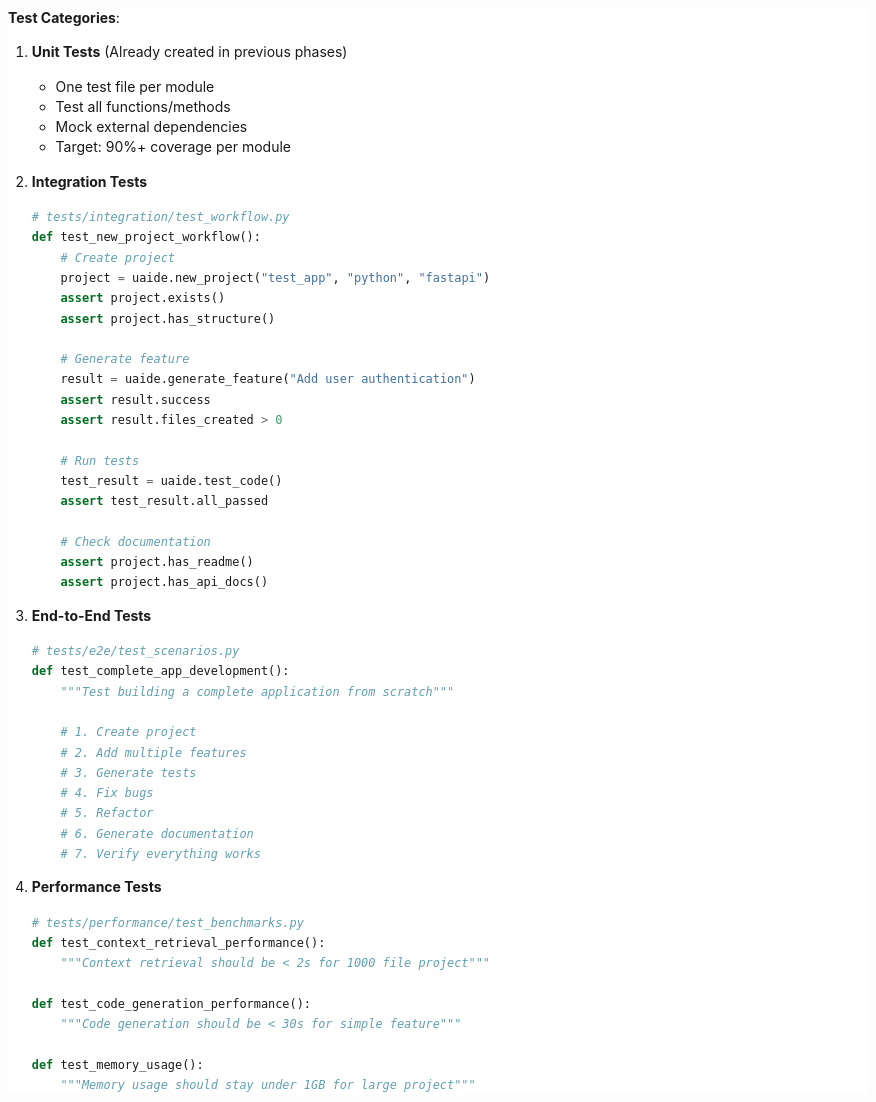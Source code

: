 **Test Categories**:

1. **Unit Tests** (Already created in previous phases)
   - One test file per module
   - Test all functions/methods
   - Mock external dependencies
   - Target: 90%+ coverage per module

2. **Integration Tests**
   ```python
   # tests/integration/test_workflow.py
   def test_new_project_workflow():
       # Create project
       project = uaide.new_project("test_app", "python", "fastapi")
       assert project.exists()
       assert project.has_structure()
       
       # Generate feature
       result = uaide.generate_feature("Add user authentication")
       assert result.success
       assert result.files_created > 0
       
       # Run tests
       test_result = uaide.test_code()
       assert test_result.all_passed
       
       # Check documentation
       assert project.has_readme()
       assert project.has_api_docs()
   ```

3. **End-to-End Tests**
   ```python
   # tests/e2e/test_scenarios.py
   def test_complete_app_development():
       """Test building a complete application from scratch"""
       
       # 1. Create project
       # 2. Add multiple features
       # 3. Generate tests
       # 4. Fix bugs
       # 5. Refactor
       # 6. Generate documentation
       # 7. Verify everything works
   ```

4. **Performance Tests**
   ```python
   # tests/performance/test_benchmarks.py
   def test_context_retrieval_performance():
       """Context retrieval should be < 2s for 1000 file project"""
       
   def test_code_generation_performance():
       """Code generation should be < 30s for simple feature"""
       
   def test_memory_usage():
       """Memory usage should stay under 1GB for large project"""
   ```
